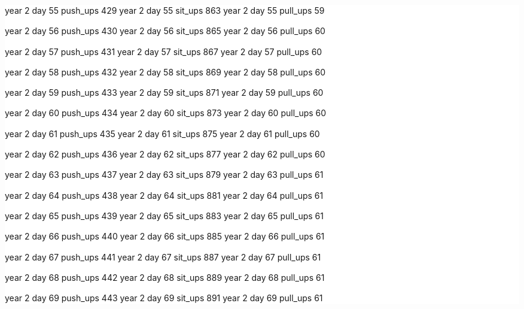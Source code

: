 year 2 day 55 push_ups 429
year 2 day 55 sit_ups 863
year 2 day 55 pull_ups 59

year 2 day 56 push_ups 430
year 2 day 56 sit_ups 865
year 2 day 56 pull_ups 60

year 2 day 57 push_ups 431
year 2 day 57 sit_ups 867
year 2 day 57 pull_ups 60

year 2 day 58 push_ups 432
year 2 day 58 sit_ups 869
year 2 day 58 pull_ups 60

year 2 day 59 push_ups 433
year 2 day 59 sit_ups 871
year 2 day 59 pull_ups 60

year 2 day 60 push_ups 434
year 2 day 60 sit_ups 873
year 2 day 60 pull_ups 60

year 2 day 61 push_ups 435
year 2 day 61 sit_ups 875
year 2 day 61 pull_ups 60

year 2 day 62 push_ups 436
year 2 day 62 sit_ups 877
year 2 day 62 pull_ups 60

year 2 day 63 push_ups 437
year 2 day 63 sit_ups 879
year 2 day 63 pull_ups 61

year 2 day 64 push_ups 438
year 2 day 64 sit_ups 881
year 2 day 64 pull_ups 61

year 2 day 65 push_ups 439
year 2 day 65 sit_ups 883
year 2 day 65 pull_ups 61

year 2 day 66 push_ups 440
year 2 day 66 sit_ups 885
year 2 day 66 pull_ups 61

year 2 day 67 push_ups 441
year 2 day 67 sit_ups 887
year 2 day 67 pull_ups 61

year 2 day 68 push_ups 442
year 2 day 68 sit_ups 889
year 2 day 68 pull_ups 61

year 2 day 69 push_ups 443
year 2 day 69 sit_ups 891
year 2 day 69 pull_ups 61
